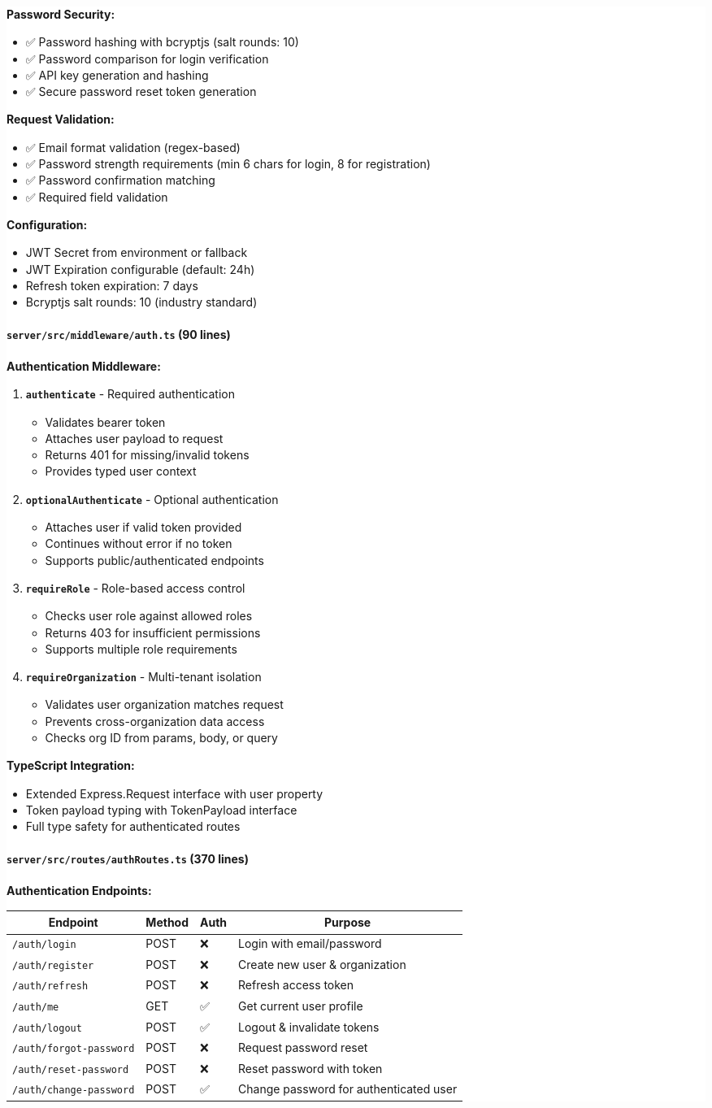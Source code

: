 **Password Security:**
- ✅ Password hashing with bcryptjs (salt rounds: 10)
- ✅ Password comparison for login verification
- ✅ API key generation and hashing
- ✅ Secure password reset token generation

**Request Validation:**
- ✅ Email format validation (regex-based)
- ✅ Password strength requirements (min 6 chars for login, 8 for registration)
- ✅ Password confirmation matching
- ✅ Required field validation

**Configuration:**
- JWT Secret from environment or fallback
- JWT Expiration configurable (default: 24h)
- Refresh token expiration: 7 days
- Bcryptjs salt rounds: 10 (industry standard)

#### `server/src/middleware/auth.ts` (90 lines)

**Authentication Middleware:**

1. **`authenticate`** - Required authentication
   - Validates bearer token
   - Attaches user payload to request
   - Returns 401 for missing/invalid tokens
   - Provides typed user context

2. **`optionalAuthenticate`** - Optional authentication
   - Attaches user if valid token provided
   - Continues without error if no token
   - Supports public/authenticated endpoints

3. **`requireRole`** - Role-based access control
   - Checks user role against allowed roles
   - Returns 403 for insufficient permissions
   - Supports multiple role requirements

4. **`requireOrganization`** - Multi-tenant isolation
   - Validates user organization matches request
   - Prevents cross-organization data access
   - Checks org ID from params, body, or query

**TypeScript Integration:**
- Extended Express.Request interface with user property
- Token payload typing with TokenPayload interface
- Full type safety for authenticated routes

#### `server/src/routes/authRoutes.ts` (370 lines)

**Authentication Endpoints:**

| Endpoint | Method | Auth | Purpose |
|----------|--------|------|---------|
| `/auth/login` | POST | ❌ | Login with email/password |
| `/auth/register` | POST | ❌ | Create new user & organization |
| `/auth/refresh` | POST | ❌ | Refresh access token |
| `/auth/me` | GET | ✅ | Get current user profile |
| `/auth/logout` | POST | ✅ | Logout & invalidate tokens |
| `/auth/forgot-password` | POST | ❌ | Request password reset |
| `/auth/reset-password` | POST | ❌ | Reset password with token |
| `/auth/change-password` | POST | ✅ | Change password for authenticated user |
